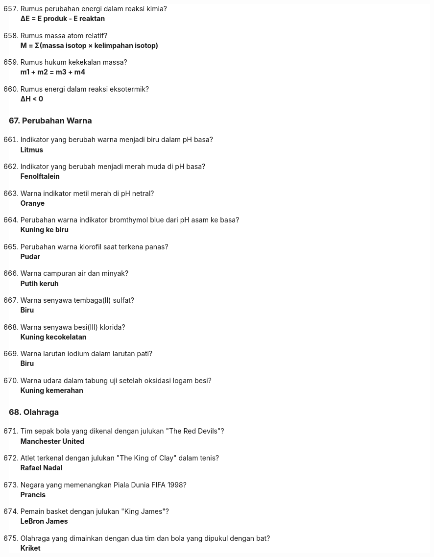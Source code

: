 657. Rumus perubahan energi dalam reaksi kimia?  
    **ΔE = E produk - E reaktan**

658. Rumus massa atom relatif?  
    **M = Σ(massa isotop × kelimpahan isotop)**

659. Rumus hukum kekekalan massa?  
    **m1 + m2 = m3 + m4**

660. Rumus energi dalam reaksi eksotermik?  
    **ΔH < 0**

### 67. Perubahan Warna
661. Indikator yang berubah warna menjadi biru dalam pH basa?  
    **Litmus**

662. Indikator yang berubah menjadi merah muda di pH basa?  
    **Fenolftalein**

663. Warna indikator metil merah di pH netral?  
    **Oranye**

664. Perubahan warna indikator bromthymol blue dari pH asam ke basa?  
    **Kuning ke biru**

665. Perubahan warna klorofil saat terkena panas?  
    **Pudar**

666. Warna campuran air dan minyak?  
    **Putih keruh**

667. Warna senyawa tembaga(II) sulfat?  
    **Biru**

668. Warna senyawa besi(III) klorida?  
    **Kuning kecokelatan**

669. Warna larutan iodium dalam larutan pati?  
    **Biru**

670. Warna udara dalam tabung uji setelah oksidasi logam besi?  
    **Kuning kemerahan**

### 68. Olahraga
671. Tim sepak bola yang dikenal dengan julukan "The Red Devils"?  
    **Manchester United**

672. Atlet terkenal dengan julukan "The King of Clay" dalam tenis?  
    **Rafael Nadal**

673. Negara yang memenangkan Piala Dunia FIFA 1998?  
    **Prancis**

674. Pemain basket dengan julukan "King James"?  
    **LeBron James**

675. Olahraga yang dimainkan dengan dua tim dan bola yang dipukul dengan bat?  
    **Kriket**
